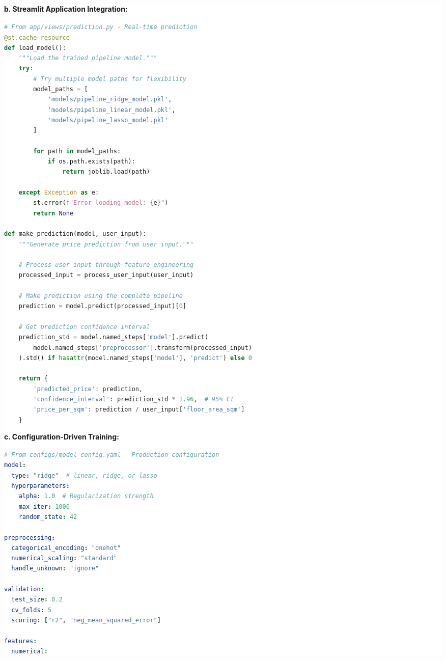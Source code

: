 **b. Streamlit Application Integration:**
```python
# From app/views/prediction.py - Real-time prediction
@st.cache_resource
def load_model():
    """Load the trained pipeline model."""
    try:
        # Try multiple model paths for flexibility
        model_paths = [
            'models/pipeline_ridge_model.pkl',
            'models/pipeline_linear_model.pkl',
            'models/pipeline_lasso_model.pkl'
        ]
        
        for path in model_paths:
            if os.path.exists(path):
                return joblib.load(path)
                
    except Exception as e:
        st.error(f"Error loading model: {e}")
        return None

def make_prediction(model, user_input):
    """Generate price prediction from user input."""
    
    # Process user input through feature engineering
    processed_input = process_user_input(user_input)
    
    # Make prediction using the complete pipeline
    prediction = model.predict(processed_input)[0]
    
    # Get prediction confidence interval
    prediction_std = model.named_steps['model'].predict(
        model.named_steps['preprocessor'].transform(processed_input)
    ).std() if hasattr(model.named_steps['model'], 'predict') else 0
    
    return {
        'predicted_price': prediction,
        'confidence_interval': prediction_std * 1.96,  # 95% CI
        'price_per_sqm': prediction / user_input['floor_area_sqm']
    }
```

**c. Configuration-Driven Training:**
```yaml
# From configs/model_config.yaml - Production configuration
model:
  type: "ridge"  # linear, ridge, or lasso
  hyperparameters:
    alpha: 1.0  # Regularization strength
    max_iter: 1000
    random_state: 42
    
preprocessing:
  categorical_encoding: "onehot"
  numerical_scaling: "standard"
  handle_unknown: "ignore"
  
validation:
  test_size: 0.2
  cv_folds: 5
  scoring: ["r2", "neg_mean_squared_error"]
  
features:
  numerical:
```